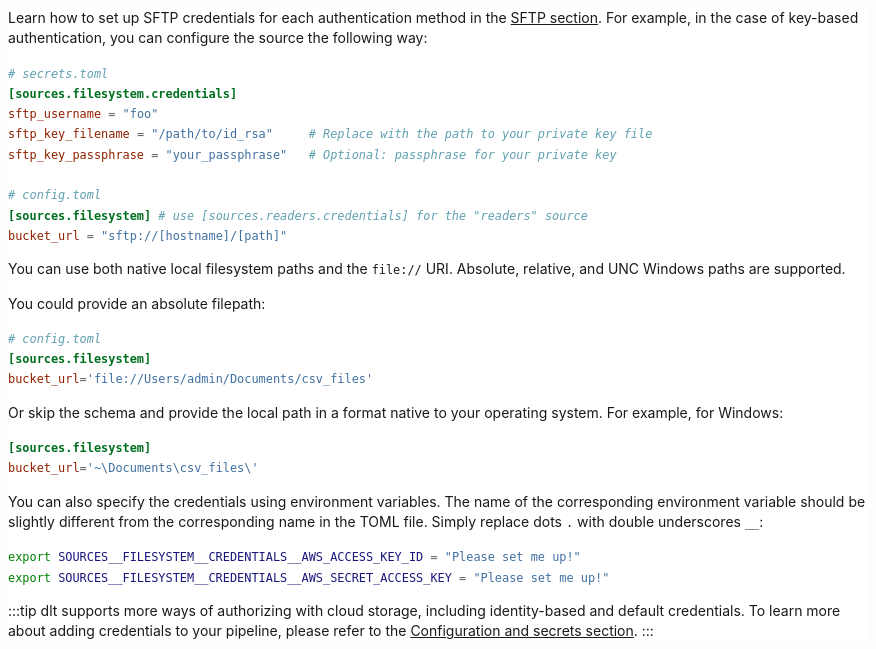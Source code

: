 <TabItem value="sftp">

Learn how to set up SFTP credentials for each authentication method in the [SFTP section](../../destinations/filesystem#sftp).
For example, in the case of key-based authentication, you can configure the source the following way:

```toml
# secrets.toml
[sources.filesystem.credentials]
sftp_username = "foo"
sftp_key_filename = "/path/to/id_rsa"     # Replace with the path to your private key file
sftp_key_passphrase = "your_passphrase"   # Optional: passphrase for your private key

# config.toml
[sources.filesystem] # use [sources.readers.credentials] for the "readers" source
bucket_url = "sftp://[hostname]/[path]"
```
</TabItem>

<TabItem value="local">

You can use both native local filesystem paths and the `file://` URI. Absolute, relative, and UNC Windows paths are supported.

You could provide an absolute filepath:

```toml
# config.toml
[sources.filesystem]
bucket_url='file://Users/admin/Documents/csv_files'
```

Or skip the schema and provide the local path in a format native to your operating system. For example, for Windows:

```toml
[sources.filesystem]
bucket_url='~\Documents\csv_files\'
```

</TabItem>

</Tabs>

You can also specify the credentials using environment variables. The name of the corresponding environment variable should be slightly different from the corresponding name in the TOML file. Simply replace dots `.` with double underscores `__`:

```sh
export SOURCES__FILESYSTEM__CREDENTIALS__AWS_ACCESS_KEY_ID = "Please set me up!"
export SOURCES__FILESYSTEM__CREDENTIALS__AWS_SECRET_ACCESS_KEY = "Please set me up!"
```

:::tip
dlt supports more ways of authorizing with cloud storage, including identity-based and default credentials. To learn more about adding credentials to your pipeline, please refer to the [Configuration and secrets section](../../../general-usage/credentials/complex_types#gcp-credentials).
:::
